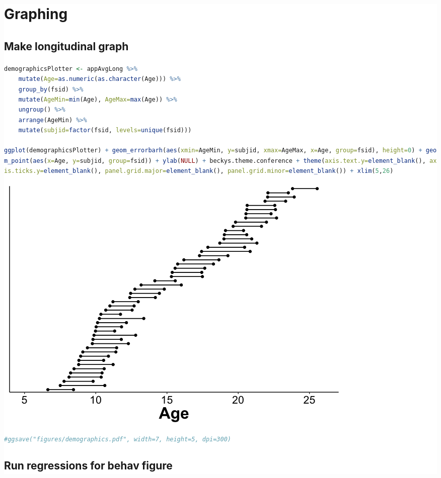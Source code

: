 Graphing
========

Make longitudinal graph
-----------------------

``` r
demographicsPlotter <- appAvgLong %>% 
    mutate(Age=as.numeric(as.character(Age))) %>% 
    group_by(fsid) %>% 
    mutate(AgeMin=min(Age), AgeMax=max(Age)) %>% 
    ungroup() %>% 
    arrange(AgeMin) %>% 
    mutate(subjid=factor(fsid, levels=unique(fsid)))

ggplot(demographicsPlotter) + geom_errorbarh(aes(xmin=AgeMin, y=subjid, xmax=AgeMax, x=Age, group=fsid), height=0) + geom_point(aes(x=Age, y=subjid, group=fsid)) + ylab(NULL) + beckys.theme.conference + theme(axis.text.y=element_blank(), axis.ticks.y=element_blank(), panel.grid.major=element_blank(), panel.grid.minor=element_blank()) + xlim(5,26)
```

![](behavioralResults_files/figure-markdown_github/unnamed-chunk-2-1.png)

``` r
#ggsave("figures/demographics.pdf", width=7, height=5, dpi=300)
```

Run regressions for behav figure
--------------------------------
